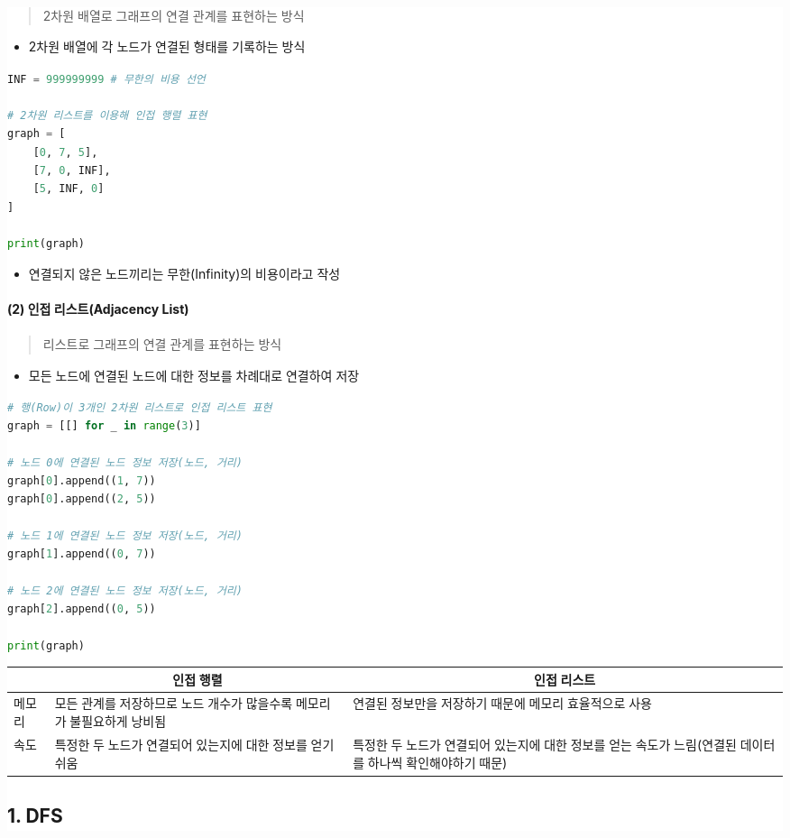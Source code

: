 > 2차원 배열로 그래프의 연결 관계를 표현하는 방식

- 2차원 배열에 각 노드가 연결된 형태를 기록하는 방식

```python
INF = 999999999 # 무한의 비용 선언

# 2차원 리스트를 이용해 인접 행렬 표현
graph = [
    [0, 7, 5],
    [7, 0, INF],
    [5, INF, 0]
]

print(graph)
```

- 연결되지 않은 노드끼리는 무한(Infinity)의 비용이라고 작성

  

#### (2) 인접 리스트(Adjacency List)

> 리스트로 그래프의 연결 관계를 표현하는 방식

- 모든 노드에 연결된 노드에 대한 정보를 차례대로 연결하여 저장

```python
# 행(Row)이 3개인 2차원 리스트로 인접 리스트 표현
graph = [[] for _ in range(3)]

# 노드 0에 연결된 노드 정보 저장(노드, 거리)
graph[0].append((1, 7))
graph[0].append((2, 5))

# 노드 1에 연결된 노드 정보 저장(노드, 거리)
graph[1].append((0, 7))

# 노드 2에 연결된 노드 정보 저장(노드, 거리)
graph[2].append((0, 5))

print(graph)
```



|        | 인접 행렬                                                    | 인접 리스트                                                  |
| ------ | ------------------------------------------------------------ | ------------------------------------------------------------ |
| 메모리 | 모든 관계를 저장하므로 노드 개수가 많을수록 메모리가 불필요하게 낭비됨 | 연결된 정보만을 저장하기 때문에 메모리 효율적으로 사용       |
| 속도   | 특정한 두 노드가 연결되어 있는지에 대한 정보를 얻기 쉬움     | 특정한 두 노드가 연결되어 있는지에 대한 정보를 얻는 속도가 느림(연결된 데이터를 하나씩 확인해야하기 때문) |





## 1. DFS
